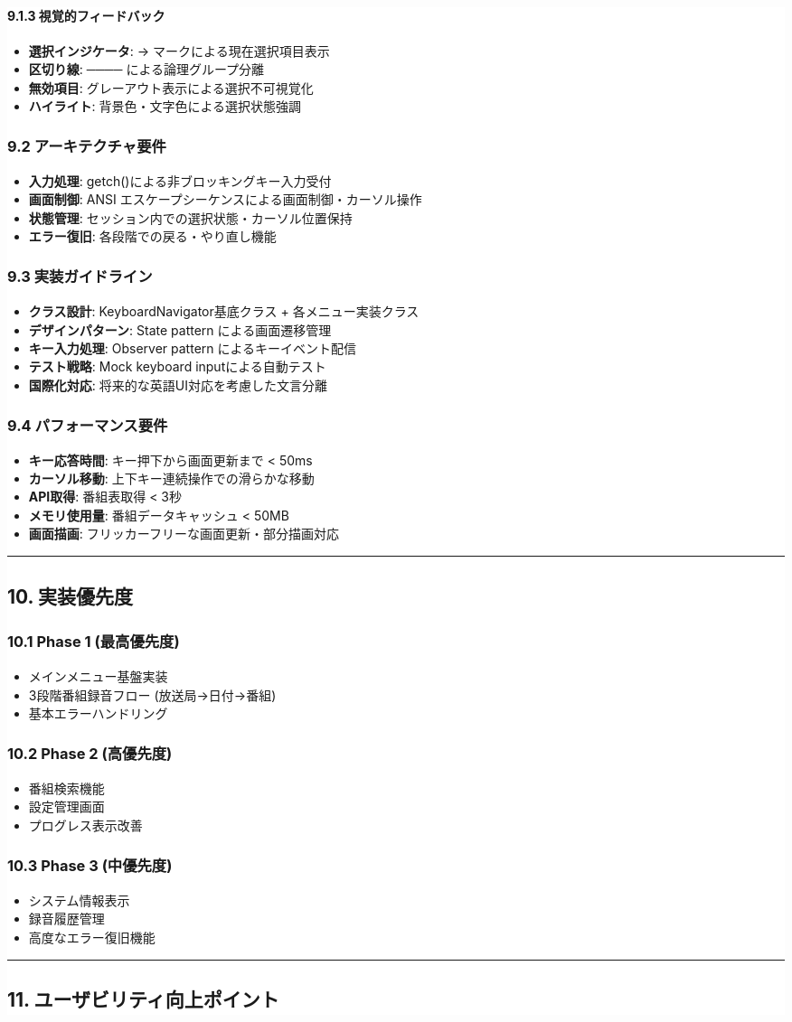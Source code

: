 #### 9.1.3 視覚的フィードバック
- **選択インジケータ**: → マークによる現在選択項目表示
- **区切り線**: ──── による論理グループ分離
- **無効項目**: グレーアウト表示による選択不可視覚化
- **ハイライト**: 背景色・文字色による選択状態強調

### 9.2 アーキテクチャ要件
- **入力処理**: getch()による非ブロッキングキー入力受付
- **画面制御**: ANSI エスケープシーケンスによる画面制御・カーソル操作
- **状態管理**: セッション内での選択状態・カーソル位置保持
- **エラー復旧**: 各段階での戻る・やり直し機能

### 9.3 実装ガイドライン
- **クラス設計**: KeyboardNavigator基底クラス + 各メニュー実装クラス
- **デザインパターン**: State pattern による画面遷移管理
- **キー入力処理**: Observer pattern によるキーイベント配信
- **テスト戦略**: Mock keyboard inputによる自動テスト
- **国際化対応**: 将来的な英語UI対応を考慮した文言分離

### 9.4 パフォーマンス要件
- **キー応答時間**: キー押下から画面更新まで < 50ms
- **カーソル移動**: 上下キー連続操作での滑らかな移動
- **API取得**: 番組表取得 < 3秒
- **メモリ使用量**: 番組データキャッシュ < 50MB
- **画面描画**: フリッカーフリーな画面更新・部分描画対応

---

## 10. 実装優先度

### 10.1 Phase 1 (最高優先度)
- メインメニュー基盤実装
- 3段階番組録音フロー (放送局→日付→番組)
- 基本エラーハンドリング

### 10.2 Phase 2 (高優先度)
- 番組検索機能
- 設定管理画面
- プログレス表示改善

### 10.3 Phase 3 (中優先度)
- システム情報表示
- 録音履歴管理
- 高度なエラー復旧機能

---

## 11. ユーザビリティ向上ポイント
